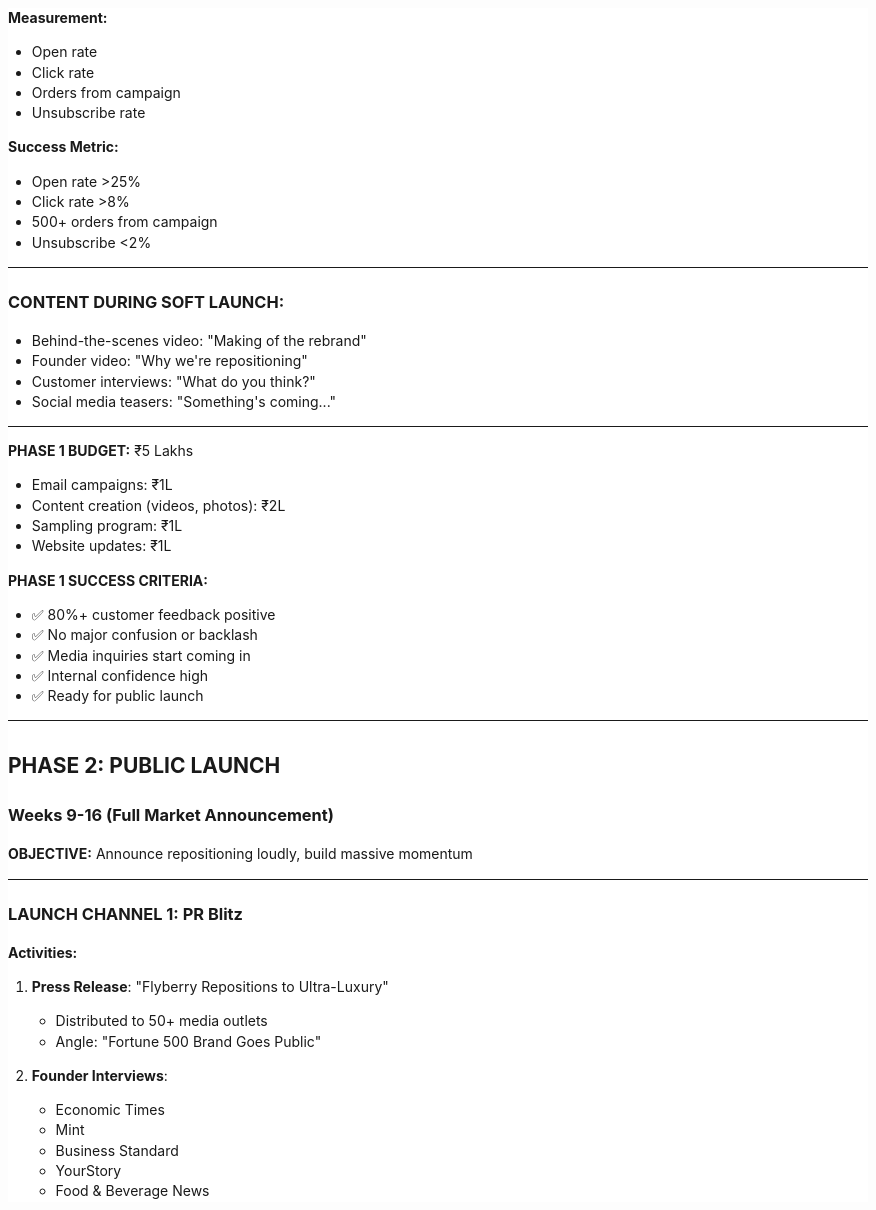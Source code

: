 **Measurement:**
- Open rate
- Click rate
- Orders from campaign
- Unsubscribe rate

**Success Metric:**
- Open rate >25%
- Click rate >8%
- 500+ orders from campaign
- Unsubscribe <2%

---

### **CONTENT DURING SOFT LAUNCH:**

- Behind-the-scenes video: "Making of the rebrand"
- Founder video: "Why we're repositioning"
- Customer interviews: "What do you think?"
- Social media teasers: "Something's coming..."

---

**PHASE 1 BUDGET:** ₹5 Lakhs
- Email campaigns: ₹1L
- Content creation (videos, photos): ₹2L
- Sampling program: ₹1L
- Website updates: ₹1L

**PHASE 1 SUCCESS CRITERIA:**
- ✅ 80%+ customer feedback positive
- ✅ No major confusion or backlash
- ✅ Media inquiries start coming in
- ✅ Internal confidence high
- ✅ Ready for public launch

---

## PHASE 2: PUBLIC LAUNCH
### Weeks 9-16 (Full Market Announcement)

**OBJECTIVE:** Announce repositioning loudly, build massive momentum

---

### **LAUNCH CHANNEL 1: PR Blitz**

**Activities:**
1. **Press Release**: "Flyberry Repositions to Ultra-Luxury"
   - Distributed to 50+ media outlets
   - Angle: "Fortune 500 Brand Goes Public"

2. **Founder Interviews**:
   - Economic Times
   - Mint
   - Business Standard
   - YourStory
   - Food & Beverage News
